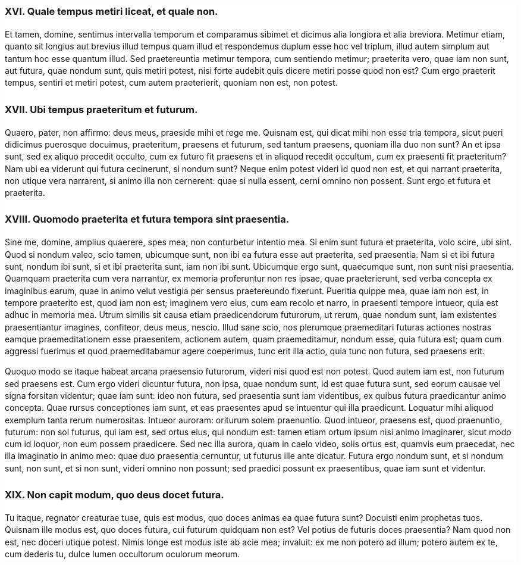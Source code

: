 ### XVI. Quale tempus metiri liceat, et quale non.

Et tamen, domine, sentimus intervalla temporum et comparamus sibimet et dicimus alia longiora et alia breviora. Metimur etiam, quanto sit longius aut brevius illud tempus quam illud et respondemus duplum esse hoc vel triplum, illud autem simplum aut tantum hoc esse quantum illud. Sed praetereuntia metimur tempora, cum sentiendo metimur; praeterita vero, quae iam non sunt, aut futura, quae nondum sunt, quis metiri potest, nisi forte audebit quis dicere metiri posse quod non est? Cum ergo praeterit tempus, sentiri et metiri potest, cum autem praeterierit, quoniam non est, non potest.

### XVII. Ubi tempus praeteritum et futurum.

Quaero, pater, non affirmo: deus meus, praeside mihi et rege me. Quisnam est, qui dicat mihi non esse tria tempora, sicut pueri didicimus puerosque docuimus, praeteritum, praesens et futurum, sed tantum praesens, quoniam illa duo non sunt? An et ipsa sunt, sed ex aliquo procedit occulto, cum ex futuro fit praesens et in aliquod recedit occultum, cum ex praesenti fit praeteritum? Nam ubi ea viderunt qui futura cecinerunt, si nondum sunt? Neque enim potest videri id quod non est, et qui narrant praeterita, non utique vera narrarent, si animo illa non cernerent: quae si nulla essent, cerni omnino non possent. Sunt ergo et futura et praeterita.

### XVIII. Quomodo praeterita et futura tempora sint praesentia.

Sine me, domine, amplius quaerere, spes mea; non conturbetur intentio mea. Si enim sunt futura et praeterita, volo scire, ubi sint. Quod si nondum valeo, scio tamen, ubicumque sunt, non ibi ea futura esse aut praeterita, sed praesentia. Nam si et ibi futura sunt, nondum ibi sunt, si et ibi praeterita sunt, iam non ibi sunt. Ubicumque ergo sunt, quaecumque sunt, non sunt nisi praesentia. Quamquam praeterita cum vera narrantur, ex memoria proferuntur non res ipsae, quae praeterierunt, sed verba concepta ex imaginibus earum, quae in animo velut vestigia per sensus praetereundo fixerunt. Pueritia quippe mea, quae iam non est, in tempore praeterito est, quod iam non est; imaginem vero eius, cum eam recolo et narro, in praesenti tempore intueor, quia est adhuc in memoria mea. Utrum similis sit causa etiam praedicendorum futurorum, ut rerum, quae nondum sunt, iam existentes praesentiantur imagines, confiteor, deus meus, nescio. Illud sane scio, nos plerumque praemeditari futuras actiones nostras eamque praemeditationem esse praesentem, actionem autem, quam praemeditamur, nondum esse, quia futura est; quam cum aggressi fuerimus et quod praemeditabamur agere coeperimus, tunc erit illa actio, quia tunc non futura, sed praesens erit.

Quoquo modo se itaque habeat arcana praesensio futurorum, videri nisi quod est non potest. Quod autem iam est, non futurum sed praesens est. Cum ergo videri dicuntur futura, non ipsa, quae nondum sunt, id est quae futura sunt, sed eorum causae vel signa forsitan videntur; quae iam sunt: ideo non futura, sed praesentia sunt iam videntibus, ex quibus futura praedicantur animo concepta. Quae rursus conceptiones iam sunt, et eas praesentes apud se intuentur qui illa praedicunt. Loquatur mihi aliquod exemplum tanta rerum numerositas. Intueor auroram: oriturum solem praenuntio. Quod intueor, praesens est, quod praenuntio, futurum: non sol futurus, qui iam est, sed ortus eius, qui nondum est: tamen etiam ortum ipsum nisi animo imaginarer, sicut modo cum id loquor, non eum possem praedicere. Sed nec illa aurora, quam in caelo video, solis ortus est, quamvis eum praecedat, nec illa imaginatio in animo meo: quae duo praesentia cernuntur, ut futurus ille ante dicatur. Futura ergo nondum sunt, et si nondum sunt, non sunt, et si non sunt, videri omnino non possunt; sed praedici possunt ex praesentibus, quae iam sunt et videntur.

### XIX. Non capit modum, quo deus docet futura.

Tu itaque, regnator creaturae tuae, quis est modus, quo doces animas ea quae futura sunt? Docuisti enim prophetas tuos. Quisnam ille modus est, quo doces futura, cui futurum quidquam non est? Vel potius de futuris doces praesentia? Nam quod non est, nec doceri utique potest. Nimis longe est modus iste ab acie mea; invaluit: ex me non potero ad illum; potero autem ex te, cum dederis tu, dulce lumen occultorum oculorum meorum.
